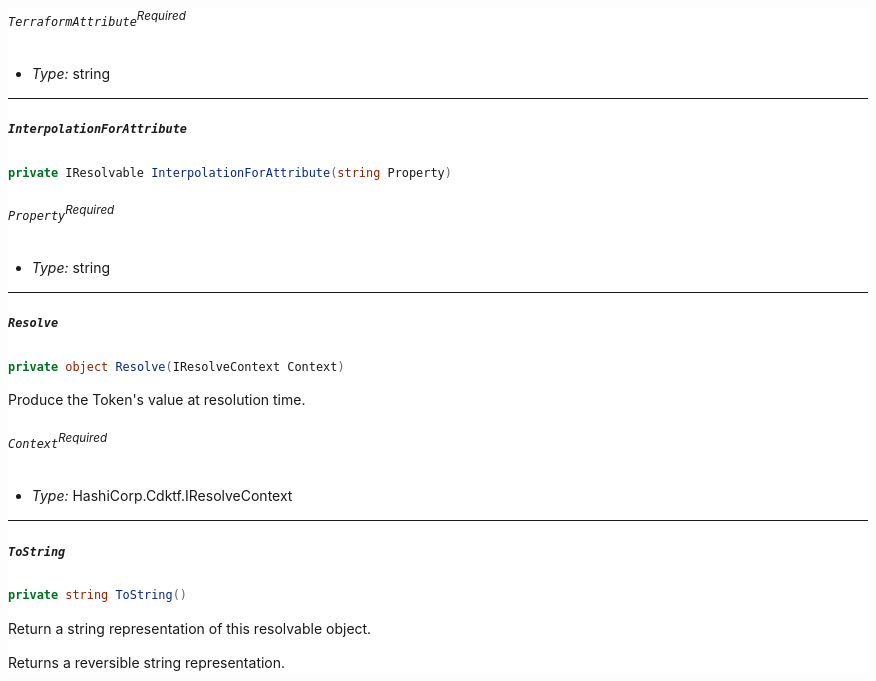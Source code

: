 ###### `TerraformAttribute`<sup>Required</sup> <a name="TerraformAttribute" id="@cdktf/provider-mongodbatlas.dataMongodbatlasStreamConnections.DataMongodbatlasStreamConnectionsResultsOutputReference.getStringMapAttribute.parameter.terraformAttribute"></a>

- *Type:* string

---

##### `InterpolationForAttribute` <a name="InterpolationForAttribute" id="@cdktf/provider-mongodbatlas.dataMongodbatlasStreamConnections.DataMongodbatlasStreamConnectionsResultsOutputReference.interpolationForAttribute"></a>

```csharp
private IResolvable InterpolationForAttribute(string Property)
```

###### `Property`<sup>Required</sup> <a name="Property" id="@cdktf/provider-mongodbatlas.dataMongodbatlasStreamConnections.DataMongodbatlasStreamConnectionsResultsOutputReference.interpolationForAttribute.parameter.property"></a>

- *Type:* string

---

##### `Resolve` <a name="Resolve" id="@cdktf/provider-mongodbatlas.dataMongodbatlasStreamConnections.DataMongodbatlasStreamConnectionsResultsOutputReference.resolve"></a>

```csharp
private object Resolve(IResolveContext Context)
```

Produce the Token's value at resolution time.

###### `Context`<sup>Required</sup> <a name="Context" id="@cdktf/provider-mongodbatlas.dataMongodbatlasStreamConnections.DataMongodbatlasStreamConnectionsResultsOutputReference.resolve.parameter._context"></a>

- *Type:* HashiCorp.Cdktf.IResolveContext

---

##### `ToString` <a name="ToString" id="@cdktf/provider-mongodbatlas.dataMongodbatlasStreamConnections.DataMongodbatlasStreamConnectionsResultsOutputReference.toString"></a>

```csharp
private string ToString()
```

Return a string representation of this resolvable object.

Returns a reversible string representation.
